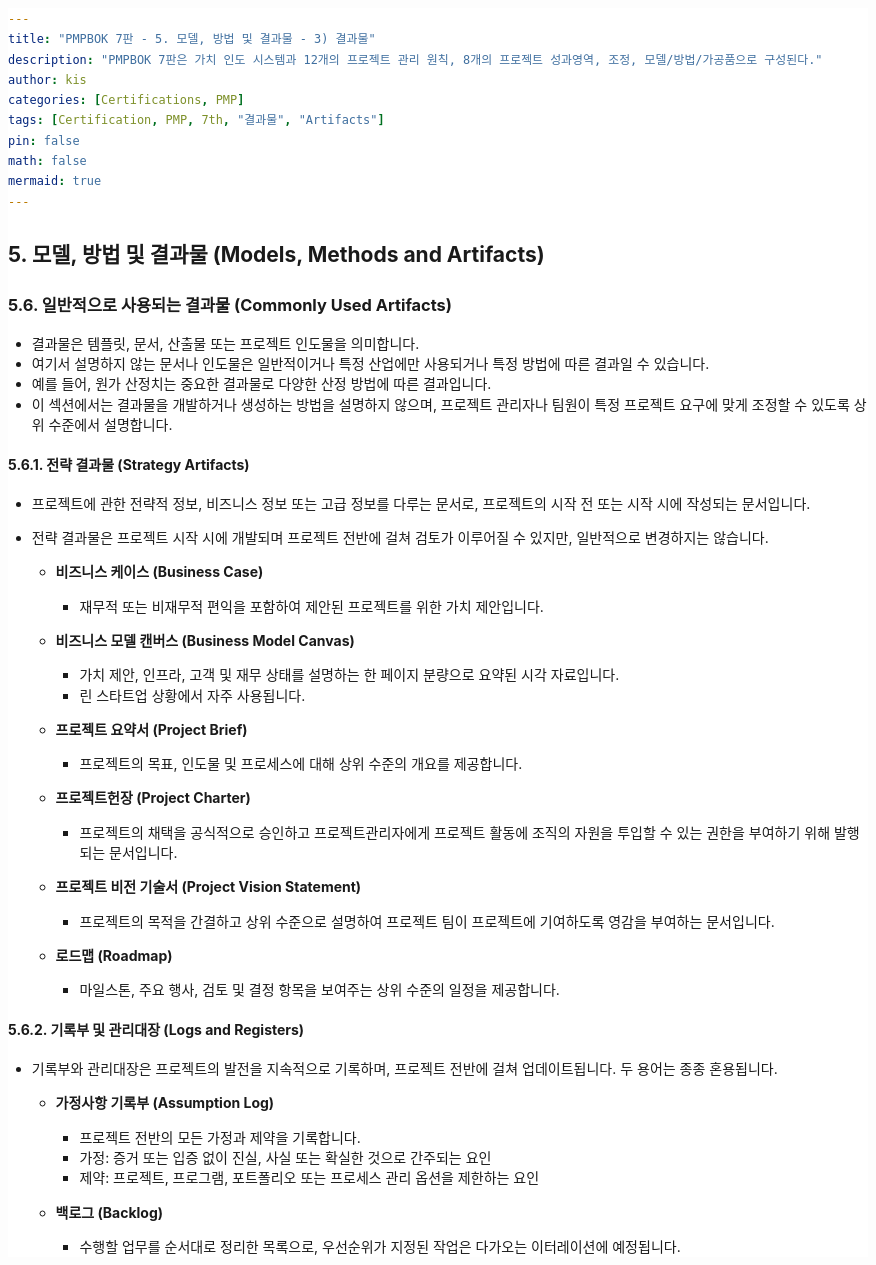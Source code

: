 ```yaml
---
title: "PMPBOK 7판 - 5. 모델, 방법 및 결과물 - 3) 결과물"
description: "PMPBOK 7판은 가치 인도 시스템과 12개의 프로젝트 관리 원칙, 8개의 프로젝트 성과영역, 조정, 모델/방법/가공품으로 구성된다."
author: kis
categories: [Certifications, PMP]
tags: [Certification, PMP, 7th, "결과물", "Artifacts"]
pin: false
math: false
mermaid: true
---
```

   
## 5. 모델, 방법 및 결과물 (Models, Methods and Artifacts)

### 5.6. 일반적으로 사용되는 결과물 (Commonly Used Artifacts)
- 결과물은 템플릿, 문서, 산출물 또는 프로젝트 인도물을 의미합니다. 
- 여기서 설명하지 않는 문서나 인도물은 일반적이거나 특정 산업에만 사용되거나 특정 방법에 따른 결과일 수 있습니다. 
- 예를 들어, 원가 산정치는 중요한 결과물로 다양한 산정 방법에 따른 결과입니다. 
- 이 섹션에서는 결과물을 개발하거나 생성하는 방법을 설명하지 않으며, 프로젝트 관리자나 팀원이 특정 프로젝트 요구에 맞게 조정할 수 있도록 상위 수준에서 설명합니다. 

#### 5.6.1. 전략 결과물 (Strategy Artifacts)
- 프로젝트에 관한 전략적 정보, 비즈니스 정보 또는 고급 정보를 다루는 문서로, 프로젝트의 시작 전 또는 시작 시에 작성되는 문서입니다. 
- 전략 결과물은 프로젝트 시작 시에 개발되며 프로젝트 전반에 걸쳐 검토가 이루어질 수 있지만, 일반적으로 변경하지는 않습니다.  
  
    - **비즈니스 케이스 (Business Case)**
        - 재무적 또는 비재무적 편익을 포함하여 제안된 프로젝트를 위한 가치 제안입니다.  

    - **비즈니스 모델 캔버스 (Business Model Canvas)**
        - 가치 제안, 인프라, 고객 및 재무 상태를 설명하는 한 페이지 분량으로 요약된 시각 자료입니다.
        - 린 스타트업 상황에서 자주 사용됩니다.  
  
    - **프로젝트 요약서 (Project Brief)**
        - 프로젝트의 목표, 인도물 및 프로세스에 대해 상위 수준의 개요를 제공합니다.  
  
    - **프로젝트헌장 (Project Charter)**
        - 프로젝트의 채택을 공식적으로 승인하고 프로젝트관리자에게 프로젝트 활동에 조직의 자원을 투입할 수 있는 권한을 부여하기 위해 발행되는 문서입니다.

    - **프로젝트 비전 기술서 (Project Vision Statement)**
        - 프로젝트의 목적을 간결하고 상위 수준으로 설명하여 프로젝트 팀이 프로젝트에 기여하도록 영감을 부여하는 문서입니다.

    - **로드맵 (Roadmap)**
        - 마일스톤, 주요 행사, 검토 및 결정 항목을 보여주는 상위 수준의 일정을 제공합니다.


#### 5.6.2. 기록부 및 관리대장 (Logs and Registers)
- 기록부와 관리대장은 프로젝트의 발전을 지속적으로 기록하며, 프로젝트 전반에 걸쳐 업데이트됩니다. 두 용어는 종종 혼용됩니다.

    - **가정사항 기록부 (Assumption Log)**
        - 프로젝트 전반의 모든 가정과 제약을 기록합니다.
        - 가정: 증거 또는 입증 없이 진실, 사실 또는 확실한 것으로 간주되는 요인
        - 제약: 프로젝트, 프로그램, 포트폴리오 또는 프로세스 관리 옵션을 제한하는 요인

    - **백로그 (Backlog)**
        - 수행할 업무를 순서대로 정리한 목록으로, 우선순위가 지정된 작업은 다가오는 이터레이션에 예정됩니다.

